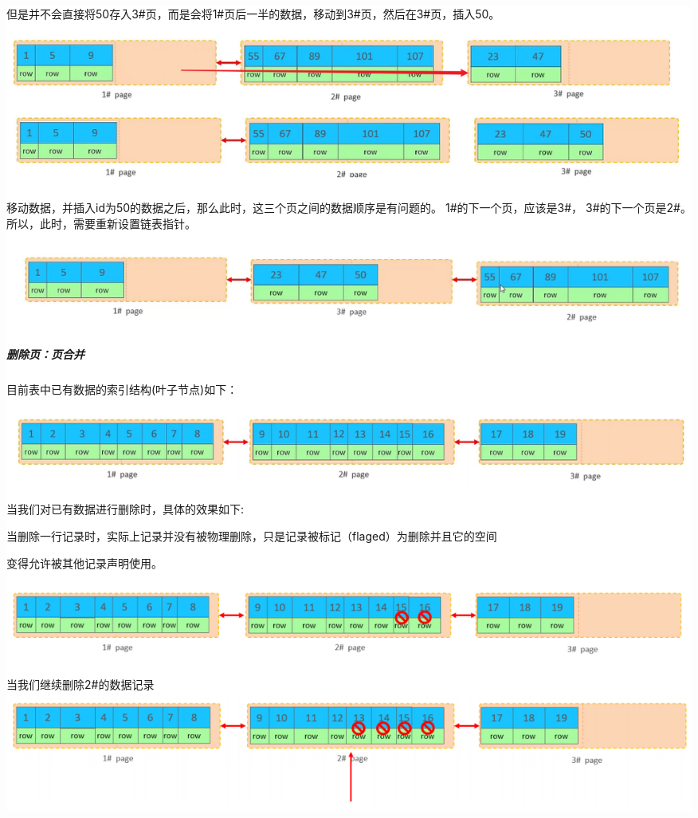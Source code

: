 但是并不会直接将50存入3#页，而是会将1#页后一半的数据，移动到3#页，然后在3#页，插入50。

![image-20230303110726645](/img/Database/advanced/image-20230303110726645.png)

移动数据，并插入id为50的数据之后，那么此时，这三个页之间的数据顺序是有问题的。 1#的下一个页，应该是3#， 3#的下一个页是2#。 所以，此时，需要重新设置链表指针。

![image-20230303110809939](/img/Database/advanced/image-20230303110809939.png)

##### 删除页：页合并

目前表中已有数据的索引结构(叶子节点)如下：

![image-20230303110904077](/img/Database/advanced/image-20230303110904077.png)

当我们对已有数据进行删除时，具体的效果如下:

当删除一行记录时，实际上记录并没有被物理删除，只是记录被标记（flaged）为删除并且它的空间

变得允许被其他记录声明使用。

![image-20230303110931146](/img/Database/advanced/image-20230303110931146.png)

当我们继续删除2#的数据记录![image-20230303110948485](/img/Database/advanced/image-20230303110948485.png)
